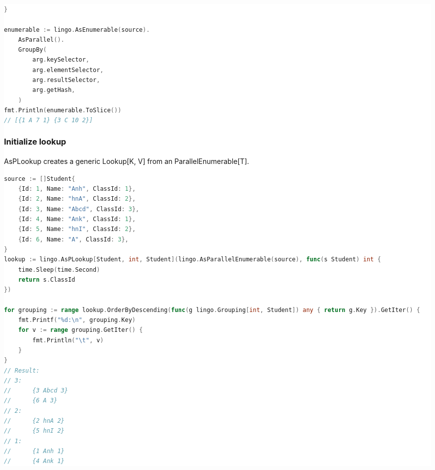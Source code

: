 ```go
}

enumerable := lingo.AsEnumerable(source).
	AsParallel().
	GroupBy(
		arg.keySelector,
		arg.elementSelector,
		arg.resultSelector,
		arg.getHash,
	)
fmt.Println(enumerable.ToSlice())
// [{1 A 7 1} {3 C 10 2}]
```

### Initialize lookup
AsPLookup creates a generic Lookup[K, V] from an ParallelEnumerable[T].

```go
source := []Student{
	{Id: 1, Name: "Anh", ClassId: 1},
	{Id: 2, Name: "hnA", ClassId: 2},
	{Id: 3, Name: "Abcd", ClassId: 3},
	{Id: 4, Name: "Ank", ClassId: 1},
	{Id: 5, Name: "hnI", ClassId: 2},
	{Id: 6, Name: "A", ClassId: 3},
}
lookup := lingo.AsPLookup[Student, int, Student](lingo.AsParallelEnumerable(source), func(s Student) int {
	time.Sleep(time.Second)
	return s.ClassId
})

for grouping := range lookup.OrderByDescending(func(g lingo.Grouping[int, Student]) any { return g.Key }).GetIter() {
	fmt.Printf("%d:\n", grouping.Key)
	for v := range grouping.GetIter() {
		fmt.Println("\t", v)
	}
}
// Result:
// 3:
// 		{3 Abcd 3}
// 		{6 A 3}
// 2:
// 		{2 hnA 2}
// 		{5 hnI 2}
// 1:
// 		{1 Anh 1}
// 		{4 Ank 1}
```